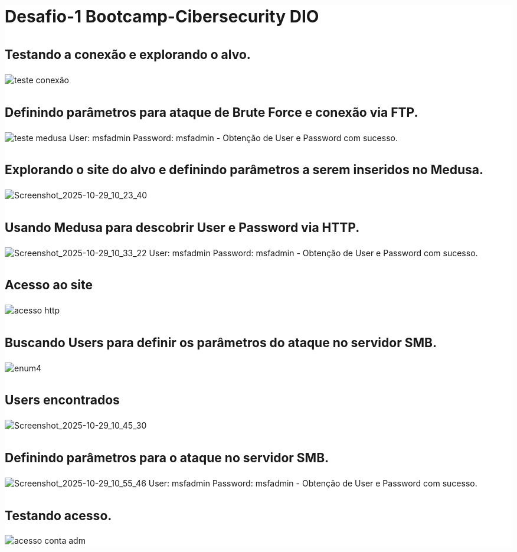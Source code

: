 # Desafio-1 Bootcamp-Cibersecurity DIO

## Testando a conexão e explorando o alvo.
![teste conexão](https://github.com/user-attachments/assets/b87acab1-31cb-4f6b-8fe8-b36991e834ca)


## Definindo parâmetros para ataque de Brute Force e conexão via FTP.
![teste medusa](https://github.com/user-attachments/assets/f05e3a41-069b-4317-9823-00c0c4d65af3)
User: msfadmin Password: msfadmin - Obtenção de User e Password com sucesso.


## Explorando o site do alvo e definindo parâmetros a serem inseridos no Medusa.
<img width="1440" height="741" alt="Screenshot_2025-10-29_10_23_40" src="https://github.com/user-attachments/assets/b345126b-39d2-4527-8989-aa4f3033a905" />


## Usando Medusa para descobrir User e Password via HTTP.
<img width="1440" height="823" alt="Screenshot_2025-10-29_10_33_22" src="https://github.com/user-attachments/assets/28843f75-8c8c-4008-88bc-5a97b6fbbb04" />
User: msfadmin Password: msfadmin - Obtenção de User e Password com sucesso.


## Acesso ao site
![acesso http](https://github.com/user-attachments/assets/fcf8f835-eb61-4152-86e8-c5d51097ba85)


## Buscando Users para definir os parâmetros do ataque no servidor SMB.
![enum4](https://github.com/user-attachments/assets/f018123f-04c2-4df0-bb43-51c61f723e8a)


## Users encontrados
<img width="1440" height="669" alt="Screenshot_2025-10-29_10_45_30" src="https://github.com/user-attachments/assets/29795efc-380b-4806-a6bc-5042a93a0ca5" />


## Definindo parâmetros para o ataque no servidor SMB.
<img width="1440" height="823" alt="Screenshot_2025-10-29_10_55_46" src="https://github.com/user-attachments/assets/5e337a41-7b92-45e0-8d91-53baabe0eef2" />
User: msfadmin Password: msfadmin - Obtenção de User e Password com sucesso.


## Testando acesso.
![acesso conta adm](https://github.com/user-attachments/assets/2e068340-4ddc-41c0-ba47-ffb526aac42b)

